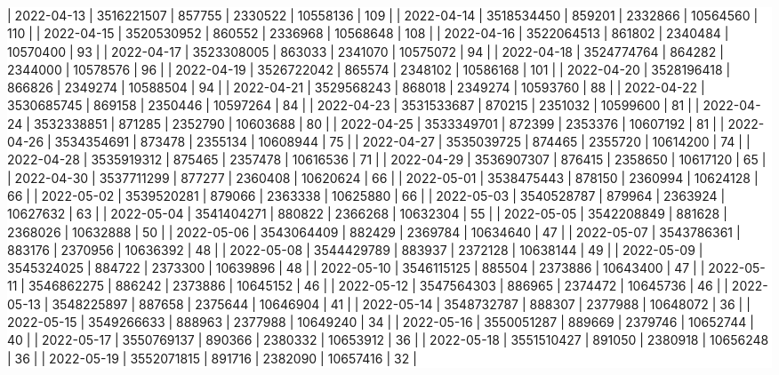 | 2022-04-13 | 3516221507 | 857755 | 2330522 | 10558136 | 109 |
| 2022-04-14 | 3518534450 | 859201 | 2332866 | 10564560 | 110 |
| 2022-04-15 | 3520530952 | 860552 | 2336968 | 10568648 | 108 |
| 2022-04-16 | 3522064513 | 861802 | 2340484 | 10570400 | 93 |
| 2022-04-17 | 3523308005 | 863033 | 2341070 | 10575072 | 94 |
| 2022-04-18 | 3524774764 | 864282 | 2344000 | 10578576 | 96 |
| 2022-04-19 | 3526722042 | 865574 | 2348102 | 10586168 | 101 |
| 2022-04-20 | 3528196418 | 866826 | 2349274 | 10588504 | 94 |
| 2022-04-21 | 3529568243 | 868018 | 2349274 | 10593760 | 88 |
| 2022-04-22 | 3530685745 | 869158 | 2350446 | 10597264 | 84 |
| 2022-04-23 | 3531533687 | 870215 | 2351032 | 10599600 | 81 |
| 2022-04-24 | 3532338851 | 871285 | 2352790 | 10603688 | 80 |
| 2022-04-25 | 3533349701 | 872399 | 2353376 | 10607192 | 81 |
| 2022-04-26 | 3534354691 | 873478 | 2355134 | 10608944 | 75 |
| 2022-04-27 | 3535039725 | 874465 | 2355720 | 10614200 | 74 |
| 2022-04-28 | 3535919312 | 875465 | 2357478 | 10616536 | 71 |
| 2022-04-29 | 3536907307 | 876415 | 2358650 | 10617120 | 65 |
| 2022-04-30 | 3537711299 | 877277 | 2360408 | 10620624 | 66 |
| 2022-05-01 | 3538475443 | 878150 | 2360994 | 10624128 | 66 |
| 2022-05-02 | 3539520281 | 879066 | 2363338 | 10625880 | 66 |
| 2022-05-03 | 3540528787 | 879964 | 2363924 | 10627632 | 63 |
| 2022-05-04 | 3541404271 | 880822 | 2366268 | 10632304 | 55 |
| 2022-05-05 | 3542208849 | 881628 | 2368026 | 10632888 | 50 |
| 2022-05-06 | 3543064409 | 882429 | 2369784 | 10634640 | 47 |
| 2022-05-07 | 3543786361 | 883176 | 2370956 | 10636392 | 48 |
| 2022-05-08 | 3544429789 | 883937 | 2372128 | 10638144 | 49 |
| 2022-05-09 | 3545324025 | 884722 | 2373300 | 10639896 | 48 |
| 2022-05-10 | 3546115125 | 885504 | 2373886 | 10643400 | 47 |
| 2022-05-11 | 3546862275 | 886242 | 2373886 | 10645152 | 46 |
| 2022-05-12 | 3547564303 | 886965 | 2374472 | 10645736 | 46 |
| 2022-05-13 | 3548225897 | 887658 | 2375644 | 10646904 | 41 |
| 2022-05-14 | 3548732787 | 888307 | 2377988 | 10648072 | 36 |
| 2022-05-15 | 3549266633 | 888963 | 2377988 | 10649240 | 34 |
| 2022-05-16 | 3550051287 | 889669 | 2379746 | 10652744 | 40 |
| 2022-05-17 | 3550769137 | 890366 | 2380332 | 10653912 | 36 |
| 2022-05-18 | 3551510427 | 891050 | 2380918 | 10656248 | 36 |
| 2022-05-19 | 3552071815 | 891716 | 2382090 | 10657416 | 32 |